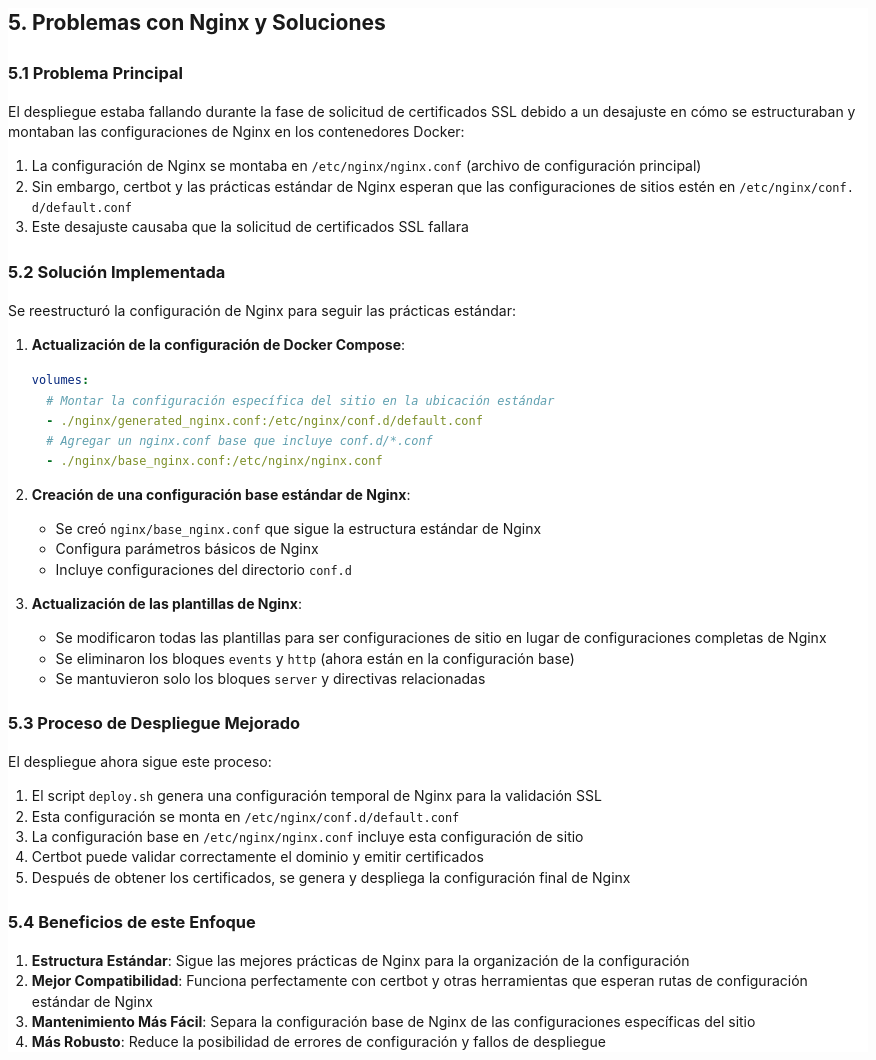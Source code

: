 ## 5. Problemas con Nginx y Soluciones

### 5.1 Problema Principal

El despliegue estaba fallando durante la fase de solicitud de certificados SSL debido a un desajuste en cómo se estructuraban y montaban las configuraciones de Nginx en los contenedores Docker:

1. La configuración de Nginx se montaba en `/etc/nginx/nginx.conf` (archivo de configuración principal)
2. Sin embargo, certbot y las prácticas estándar de Nginx esperan que las configuraciones de sitios estén en `/etc/nginx/conf.d/default.conf`
3. Este desajuste causaba que la solicitud de certificados SSL fallara

### 5.2 Solución Implementada

Se reestructuró la configuración de Nginx para seguir las prácticas estándar:

1. **Actualización de la configuración de Docker Compose**:
   ```yaml
   volumes:
     # Montar la configuración específica del sitio en la ubicación estándar
     - ./nginx/generated_nginx.conf:/etc/nginx/conf.d/default.conf
     # Agregar un nginx.conf base que incluye conf.d/*.conf
     - ./nginx/base_nginx.conf:/etc/nginx/nginx.conf
   ```

2. **Creación de una configuración base estándar de Nginx**:
   - Se creó `nginx/base_nginx.conf` que sigue la estructura estándar de Nginx
   - Configura parámetros básicos de Nginx
   - Incluye configuraciones del directorio `conf.d`

3. **Actualización de las plantillas de Nginx**:
   - Se modificaron todas las plantillas para ser configuraciones de sitio en lugar de configuraciones completas de Nginx
   - Se eliminaron los bloques `events` y `http` (ahora están en la configuración base)
   - Se mantuvieron solo los bloques `server` y directivas relacionadas

### 5.3 Proceso de Despliegue Mejorado

El despliegue ahora sigue este proceso:

1. El script `deploy.sh` genera una configuración temporal de Nginx para la validación SSL
2. Esta configuración se monta en `/etc/nginx/conf.d/default.conf`
3. La configuración base en `/etc/nginx/nginx.conf` incluye esta configuración de sitio
4. Certbot puede validar correctamente el dominio y emitir certificados
5. Después de obtener los certificados, se genera y despliega la configuración final de Nginx

### 5.4 Beneficios de este Enfoque

1. **Estructura Estándar**: Sigue las mejores prácticas de Nginx para la organización de la configuración
2. **Mejor Compatibilidad**: Funciona perfectamente con certbot y otras herramientas que esperan rutas de configuración estándar de Nginx
3. **Mantenimiento Más Fácil**: Separa la configuración base de Nginx de las configuraciones específicas del sitio
4. **Más Robusto**: Reduce la posibilidad de errores de configuración y fallos de despliegue
